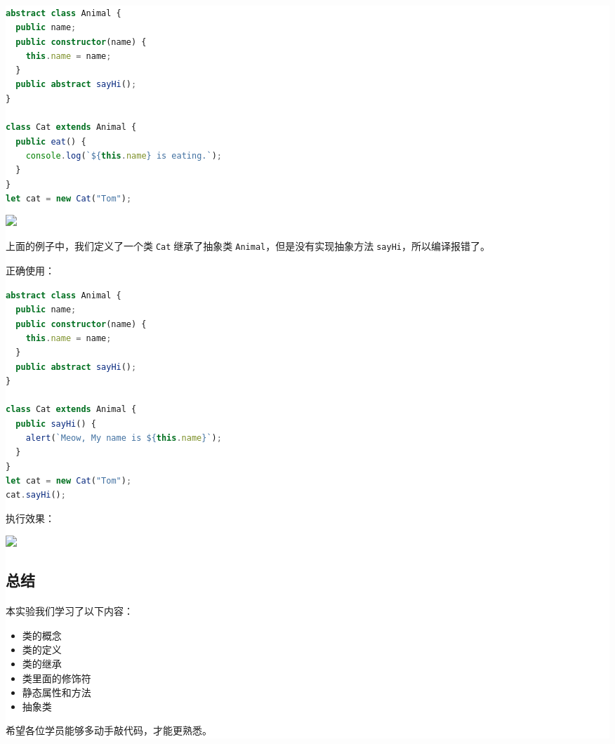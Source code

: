 ```ts
abstract class Animal {
  public name;
  public constructor(name) {
    this.name = name;
  }
  public abstract sayHi();
}

class Cat extends Animal {
  public eat() {
    console.log(`${this.name} is eating.`);
  }
}
let cat = new Cat("Tom");
```

![](https://doc.shiyanlou.com/courses/700/1226977/77aeec466967c3a221129b58b21c6ea0-0/wm)

上面的例子中，我们定义了一个类 `Cat` 继承了抽象类 `Animal`，但是没有实现抽象方法 `sayHi`，所以编译报错了。

正确使用：

```ts
abstract class Animal {
  public name;
  public constructor(name) {
    this.name = name;
  }
  public abstract sayHi();
}

class Cat extends Animal {
  public sayHi() {
    alert(`Meow, My name is ${this.name}`);
  }
}
let cat = new Cat("Tom");
cat.sayHi();
```

执行效果：

![](https://doc.shiyanlou.com/courses/700/1226977/2bcb4f5063c4bd83ce862fbffb1ac527-0/wm)

## 总结

本实验我们学习了以下内容：

- 类的概念
- 类的定义
- 类的继承
- 类里面的修饰符
- 静态属性和方法
- 抽象类

希望各位学员能够多动手敲代码，才能更熟悉。
